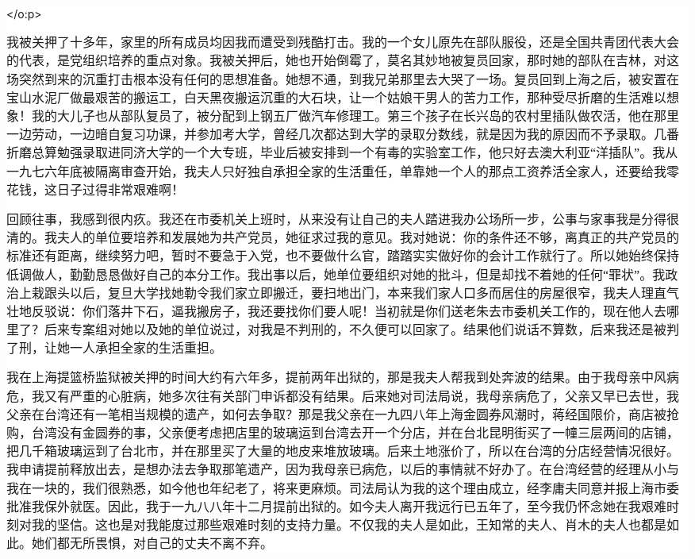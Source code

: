   </o:p>
 </p>
 <p class="MsoNormal">
  <font size="3">
   <span lang="ZH-CN" style="font-family:宋体;mso-ascii-font-family:
Calibri;mso-ascii-theme-font:minor-latin;mso-fareast-font-family:宋体;mso-fareast-theme-font:
minor-fareast">
    我被关押了十多年，家里的所有成员均因我而遭受到残酷打击。我的一个女儿原先在部队服役，还是全国共青团代表大会的代表，是党组织培养的重点对象。我被关押后，她也开始倒霉了，莫名其妙地被复员回家，那时她的部队在吉林，对这场突然到来的沉重打击根本没有任何的思想准备。她想不通，到我兄弟那里去大哭了一场。复员回到上海之后，被安置在宝山水泥厂做最艰苦的搬运工，白天黑夜搬运沉重的大石块，让一个姑娘干男人的苦力工作，那种受尽折磨的生活难以想象！我的大儿子也从部队复员了，被分配到上钢五厂做汽车修理工。第三个孩子在长兴岛的农村里插队做农活，他在那里一边劳动，一边暗自复习功课，并参加考大学，曾经几次都达到大学的录取分数线，就是因为我的原因而不予录取。几番折磨总算勉强录取进同济大学的一个大专班，毕业后被安排到一个有毒的实验室工作，他只好去澳大利亚“洋插队”。我从一九七六年底被隔离审查开始，我夫人只好独自承担全家的生活重任，单靠她一个人的那点工资养活全家人，还要给我零花钱，这日子过得非常艰难啊！
   </span>
   <o:p>
   </o:p>
  </font>
 </p>
 <p class="MsoNormal">
  <o:p>
   <font size="3">
   </font>
  </o:p>
 </p>
 <p class="MsoNormal">
  <font size="3">
   <span lang="ZH-CN" style="font-family:宋体;mso-ascii-font-family:
Calibri;mso-ascii-theme-font:minor-latin;mso-fareast-font-family:宋体;mso-fareast-theme-font:
minor-fareast">
    回顾往事，我感到很内疚。我还在市委机关上班时，从来没有让自己的夫人踏进我办公场所一步，公事与家事我是分得很清的。我夫人的单位要培养和发展她为共产党员，她征求过我的意见。我对她说：你的条件还不够，离真正的共产党员的标准还有距离，继续努力吧，暂时不要急于入党，也不要做什么官，踏踏实实做好你的会计工作就行了。所以她始终保持低调做人，勤勤恳恳做好自己的本分工作。我出事以后，她单位要组织对她的批斗，但是却找不着她的任何“罪状”。我政治上栽跟头以后，复旦大学找她勒令我们家立即搬迁，要扫地出门，本来我们家人口多而居住的房屋很窄，我夫人理直气壮地反驳说：你们落井下石，逼我搬房子，我还要找你们要人呢！当初就是你们送老朱去市委机关工作的，现在他人去哪里了？后来专案组对她以及她的单位说过，对我是不判刑的，不久便可以回家了。结果他们说话不算数，后来我还是被判了刑，让她一人承担全家的生活重担。
   </span>
   <o:p>
   </o:p>
  </font>
 </p>
 <p class="MsoNormal">
  <o:p>
   <font size="3">
   </font>
  </o:p>
 </p>
 <p class="MsoNormal">
  <font size="3">
   <span lang="ZH-CN" style="font-family:宋体;mso-ascii-font-family:
Calibri;mso-ascii-theme-font:minor-latin;mso-fareast-font-family:宋体;mso-fareast-theme-font:
minor-fareast">
    我在上海提篮桥监狱被关押的时间大约有六年多，提前两年出狱的，那是我夫人帮我到处奔波的结果。由于我母亲中风病危，我又有严重的心脏病，她多次往有关部门申诉都没有结果。后来她对司法局说，我母亲病危了，父亲又早已去世，我父亲在台湾还有一笔相当规模的遗产，如何去争取？那是我父亲在一九四八年上海金圆券风潮时，蒋经国限价，商店被抢购，台湾没有金圆券的事，父亲便考虑把店里的玻璃运到台湾去开一个分店，并在台北昆明街买了一幢三层两间的店铺，把几千箱玻璃运到了台北市，并在那里买了大量的地皮来堆放玻璃。后来土地涨价了，所以在台湾的分店经营情况很好。我申请提前释放出去，是想办法去争取那笔遗产，因为我母亲已病危，以后的事情就不好办了。在台湾经营的经理从小与我在一块的，我们很熟悉，如今他也年纪老了，将来更麻烦。司法局认为我的这个理由成立，经李庸夫同意并报上海市委批准我保外就医。因此，我于一九八八年十二月提前出狱的。如今夫人离开我远行已五年了，至今我仍怀念她在我艰难时刻对我的坚信。这也是对我能度过那些艰难时刻的支持力量。不仅我的夫人是如此，王知常的夫人、肖木的夫人也都是如此。她们都无所畏惧，对自己的丈夫不离不弃。
   </span>
   <o:p>
   </o:p>
  </font>
 </p>
 <p class="MsoNormal">
  <o:p>
   <font size="3">
   </font>
  </o:p>
 </p>